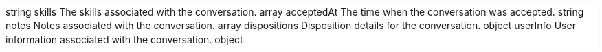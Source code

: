    </td>
   <td>string
   </td>
  </tr>
  <tr>
   <td>skills
   </td>
   <td>The skills associated with the conversation.
   </td>
   <td>array
   </td>
  </tr>
  <tr>
   <td>acceptedAt
   </td>
   <td>The time when the conversation was accepted.
   </td>
   <td>string
   </td>
  </tr>
  <tr>
   <td>notes
   </td>
   <td>Notes associated with the conversation.
   </td>
   <td>array
   </td>
  </tr>
  <tr>
   <td>dispositions
   </td>
   <td>Disposition details for the conversation.
   </td>
   <td>object
   </td>
  </tr>
  <tr>
   <td>userInfo
   </td>
   <td>User information associated with the conversation.
   </td>
   <td>object
   </td>
  </tr>
</table>